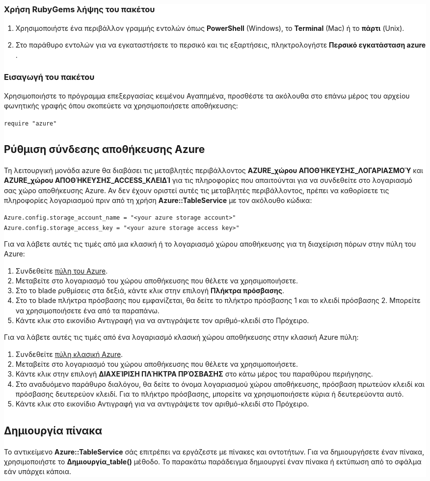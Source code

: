 ### <a name="use-rubygems-to-obtain-the-package"></a>Χρήση RubyGems λήψης του πακέτου

1. Χρησιμοποιήστε ένα περιβάλλον γραμμής εντολών όπως **PowerShell** (Windows), το **Terminal** (Mac) ή το **πάρτι** (Unix).

2. Στο παράθυρο εντολών για να εγκαταστήσετε το περσικό και τις εξαρτήσεις, πληκτρολογήστε **Περσικό εγκατάσταση azure** .

### <a name="import-the-package"></a>Εισαγωγή του πακέτου

Χρησιμοποιήστε το πρόγραμμα επεξεργασίας κειμένου Αγαπημένα, προσθέστε τα ακόλουθα στο επάνω μέρος του αρχείου φωνητικής γραφής όπου σκοπεύετε να χρησιμοποιήσετε αποθήκευσης:

    require "azure"

## <a name="set-up-an-azure-storage-connection"></a>Ρύθμιση σύνδεσης αποθήκευσης Azure

Τη λειτουργική μονάδα azure θα διαβάσει τις μεταβλητές περιβάλλοντος **AZURE\_χώρου ΑΠΟΘΉΚΕΥΣΗΣ\_ΛΟΓΑΡΙΑΣΜΟΎ** και **AZURE\_χώρου ΑΠΟΘΉΚΕΥΣΗΣ\_ACCESS\_ΚΛΕΙΔΊ** για τις πληροφορίες που απαιτούνται για να συνδεθείτε στο λογαριασμό σας χώρο αποθήκευσης Azure. Αν δεν έχουν οριστεί αυτές τις μεταβλητές περιβάλλοντος, πρέπει να καθορίσετε τις πληροφορίες λογαριασμού πριν από τη χρήση **Azure::TableService** με τον ακόλουθο κώδικα:

    Azure.config.storage_account_name = "<your azure storage account>"
    Azure.config.storage_access_key = "<your azure storage access key>"

Για να λάβετε αυτές τις τιμές από μια κλασική ή το λογαριασμό χώρου αποθήκευσης για τη διαχείριση πόρων στην πύλη του Azure:

1. Συνδεθείτε [πύλη του Azure](https://portal.azure.com).
2. Μεταβείτε στο λογαριασμό του χώρου αποθήκευσης που θέλετε να χρησιμοποιήσετε.
3. Στο το blade ρυθμίσεις στα δεξιά, κάντε κλικ στην επιλογή **Πλήκτρα πρόσβασης**.
4. Στο το blade πλήκτρα πρόσβασης που εμφανίζεται, θα δείτε το πλήκτρο πρόσβασης 1 και το κλειδί πρόσβασης 2. Μπορείτε να χρησιμοποιήσετε ένα από τα παραπάνω. 
5. Κάντε κλικ στο εικονίδιο Αντιγραφή για να αντιγράψετε τον αριθμό-κλειδί στο Πρόχειρο. 

Για να λάβετε αυτές τις τιμές από ένα λογαριασμό κλασική χώρου αποθήκευσης στην κλασική Azure πύλη:

1. Συνδεθείτε [πύλη κλασική Azure](https://manage.windowsazure.com).
2. Μεταβείτε στο λογαριασμό του χώρου αποθήκευσης που θέλετε να χρησιμοποιήσετε.
3. Κάντε κλικ στην επιλογή **ΔΙΑΧΕΊΡΙΣΗ ΠΛΉΚΤΡΑ ΠΡΌΣΒΑΣΗΣ** στο κάτω μέρος του παραθύρου περιήγησης.
4. Στο αναδυόμενο παράθυρο διαλόγου, θα δείτε το όνομα λογαριασμού χώρου αποθήκευσης, πρόσβαση πρωτεύον κλειδί και πρόσβασης δευτερεύον κλειδί. Για το πλήκτρο πρόσβασης, μπορείτε να χρησιμοποιήσετε κύρια ή δευτερεύοντα αυτό. 
5. Κάντε κλικ στο εικονίδιο Αντιγραφή για να αντιγράψετε τον αριθμό-κλειδί στο Πρόχειρο.

## <a name="create-a-table"></a>Δημιουργία πίνακα

Το αντικείμενο **Azure::TableService** σάς επιτρέπει να εργάζεστε με πίνακες και οντοτήτων. Για να δημιουργήσετε έναν πίνακα, χρησιμοποιήστε το **Δημιουργία\_table()** μέθοδο. Το παρακάτω παράδειγμα δημιουργεί έναν πίνακα ή εκτύπωση από το σφάλμα εάν υπάρχει κάποια.
